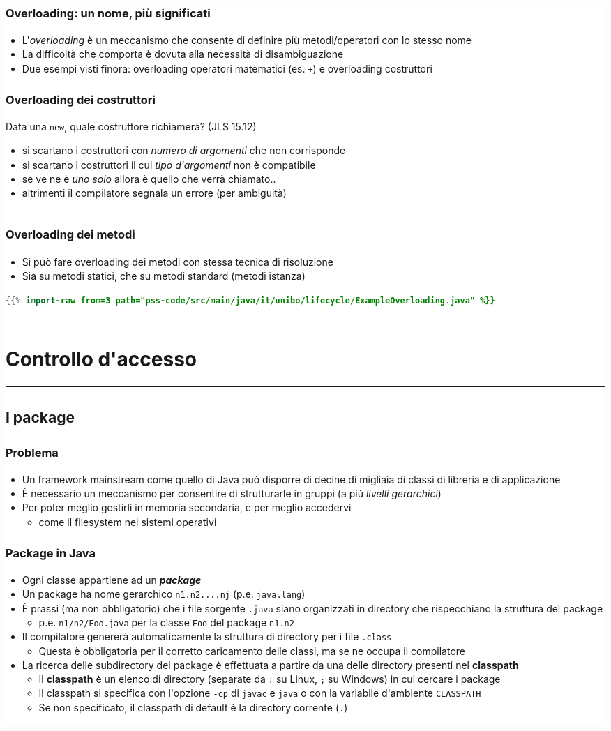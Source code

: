 ### Overloading: un nome, più significati

*  L'*overloading* è un meccanismo che consente di definire più metodi/operatori con lo stesso nome
*  La difficoltà che comporta è dovuta alla necessità di disambiguazione
*  Due esempi visti finora: overloading operatori matematici (es. `+`) e overloading costruttori

### Overloading dei costruttori

Data una `new`, quale costruttore richiamerà? (JLS 15.12)

*  si scartano i costruttori con *numero di argomenti* che non corrisponde
*  si scartano i costruttori il cui *tipo d'argomenti* non è compatibile
*  se ve ne è *uno solo* allora è quello che verrà chiamato..
*  altrimenti il compilatore segnala un errore (per ambiguità)

---

### Overloading dei metodi

*  Si può fare overloading dei metodi con stessa tecnica di risoluzione
*  Sia su metodi statici, che su metodi standard (metodi istanza)

```java
{{% import-raw from=3 path="pss-code/src/main/java/it/unibo/lifecycle/ExampleOverloading.java" %}}
```

---

# Controllo d'accesso
 
---

## I package

### Problema

*  Un framework mainstream come quello di Java può disporre di decine di migliaia di classi di libreria e di applicazione
*  È necessario un meccanismo per consentire di strutturarle in gruppi (a più *livelli gerarchici*)
*  Per poter meglio gestirli in memoria secondaria, e per meglio accedervi
    * come il filesystem nei sistemi operativi

### Package in Java

* Ogni classe appartiene ad un *__package__*
* Un package ha nome gerarchico `n1.n2....nj` (p.e. `java.lang`)
* È prassi (ma non obbligatorio) che i file sorgente `.java` siano organizzati in directory che rispecchiano la struttura del package
    * p.e. `n1/n2/Foo.java` per la classe `Foo` del package `n1.n2`
* Il compilatore genererà automaticamente la struttura di directory per i file `.class`
    * Questa è obbligatoria per il corretto caricamento delle classi, ma se ne occupa il compilatore
* La ricerca delle subdirectory del package è effettuata a partire da una delle directory presenti nel **classpath**
    * Il **classpath** è un elenco di directory (separate da `:` su Linux, `;` su Windows) in cui cercare i package
    * Il classpath si specifica con l'opzione `-cp` di `javac` e `java` o con la variabile d'ambiente `CLASSPATH`
    * Se non specificato, il classpath di default è la directory corrente (`.`)

---